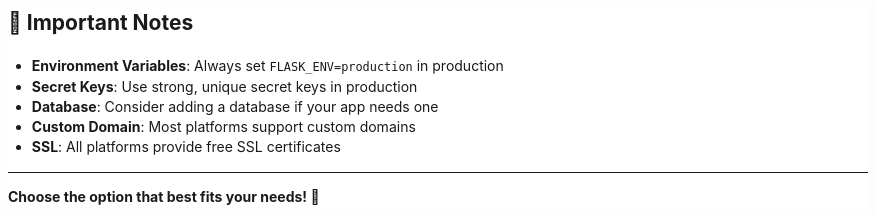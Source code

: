 ## 🚨 Important Notes

- **Environment Variables**: Always set `FLASK_ENV=production` in production
- **Secret Keys**: Use strong, unique secret keys in production
- **Database**: Consider adding a database if your app needs one
- **Custom Domain**: Most platforms support custom domains
- **SSL**: All platforms provide free SSL certificates

---

**Choose the option that best fits your needs! 🚀** 